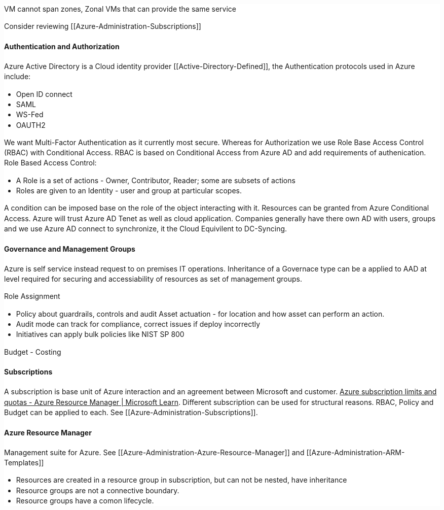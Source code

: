 VM cannot span zones, Zonal VMs that can provide the same service

Consider reviewing [[Azure-Administration-Subscriptions]]

#### Authentication and Authorization

Azure Active Directory is a Cloud identity provider [[Active-Directory-Defined]],  the Authentication protocols used in Azure include:
- Open ID connect
- SAML
- WS-Fed
- OAUTH2

We want Multi-Factor Authentication as it currently most secure. Whereas for Authorization we use Role Base Access Control (RBAC) with Conditional Access. RBAC is based on Conditional Access from Azure AD and add requirements of authenication. Role Based Access Control:
- A Role is a set of actions - Owner, Contributor, Reader; some are subsets of actions
- Roles are given to an Identity - user and group at particular scopes.

A condition can be imposed base on the role of the object  interacting with it. Resources can be granted from Azure Conditional Access. Azure will trust Azure AD Tenet as well as cloud application. Companies generally have there own AD with users, groups and we use Azure AD connect to synchronize, it the Cloud Equivilent to DC-Syncing.

#### Governance and Management Groups

Azure is self service instead request to on premises IT operations. Inheritance of a Governace type can be a applied to AAD at level required for securing and accessiability of resources as set of management groups. 

Role Assignment

- Policy about guardrails, controls and audit Asset actuation - for location and how asset can perform an action.
- Audit mode can track for compliance, correct issues if deploy incorrectly
- Initiatives can apply bulk policies like NIST SP 800  

Budget - Costing 

#### Subscriptions

A subscription is base unit of Azure interaction and an agreement between Microsoft and customer. [Azure subscription limits and quotas - Azure Resource Manager | Microsoft Learn](https://learn.microsoft.com/en-us/azure/azure-resource-manager/management/azure-subscription-service-limits). Different subscription can be used for structural reasons. RBAC, Policy and Budget can be applied to each. See [[Azure-Administration-Subscriptions]].
 
#### Azure Resource Manager

Management suite for Azure. See [[Azure-Administration-Azure-Resource-Manager]] and [[Azure-Administration-ARM-Templates]]

- Resources are created in a resource group in subscription, but can not be nested, have inheritance
- Resource groups are not a connective boundary.
- Resource groups have a comon lifecycle.
